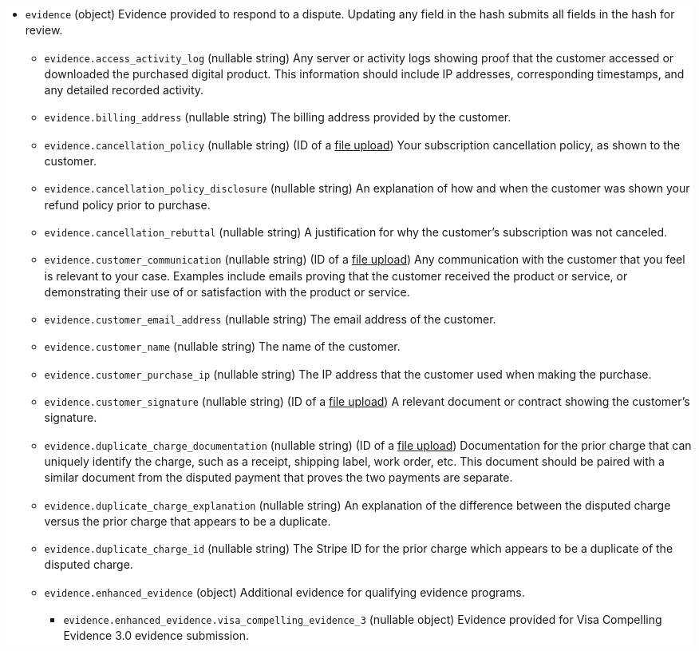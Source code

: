 - `evidence` (object)
  Evidence provided to respond to a dispute. Updating any field in the hash submits all fields in the hash for review.

  - `evidence.access_activity_log` (nullable string)
    Any server or activity logs showing proof that the customer accessed or downloaded the purchased digital product. This information should include IP addresses, corresponding timestamps, and any detailed recorded activity.

  - `evidence.billing_address` (nullable string)
    The billing address provided by the customer.

  - `evidence.cancellation_policy` (nullable string)
    (ID of a [file upload](https://stripe.com/docs/guides/file-upload)) Your subscription cancellation policy, as shown to the customer.

  - `evidence.cancellation_policy_disclosure` (nullable string)
    An explanation of how and when the customer was shown your refund policy prior to purchase.

  - `evidence.cancellation_rebuttal` (nullable string)
    A justification for why the customer’s subscription was not canceled.

  - `evidence.customer_communication` (nullable string)
    (ID of a [file upload](https://stripe.com/docs/guides/file-upload)) Any communication with the customer that you feel is relevant to your case. Examples include emails proving that the customer received the product or service, or demonstrating their use of or satisfaction with the product or service.

  - `evidence.customer_email_address` (nullable string)
    The email address of the customer.

  - `evidence.customer_name` (nullable string)
    The name of the customer.

  - `evidence.customer_purchase_ip` (nullable string)
    The IP address that the customer used when making the purchase.

  - `evidence.customer_signature` (nullable string)
    (ID of a [file upload](https://stripe.com/docs/guides/file-upload)) A relevant document or contract showing the customer’s signature.

  - `evidence.duplicate_charge_documentation` (nullable string)
    (ID of a [file upload](https://stripe.com/docs/guides/file-upload)) Documentation for the prior charge that can uniquely identify the charge, such as a receipt, shipping label, work order, etc. This document should be paired with a similar document from the disputed payment that proves the two payments are separate.

  - `evidence.duplicate_charge_explanation` (nullable string)
    An explanation of the difference between the disputed charge versus the prior charge that appears to be a duplicate.

  - `evidence.duplicate_charge_id` (nullable string)
    The Stripe ID for the prior charge which appears to be a duplicate of the disputed charge.

  - `evidence.enhanced_evidence` (object)
    Additional evidence for qualifying evidence programs.

    - `evidence.enhanced_evidence.visa_compelling_evidence_3` (nullable object)
      Evidence provided for Visa Compelling Evidence 3.0 evidence submission.
